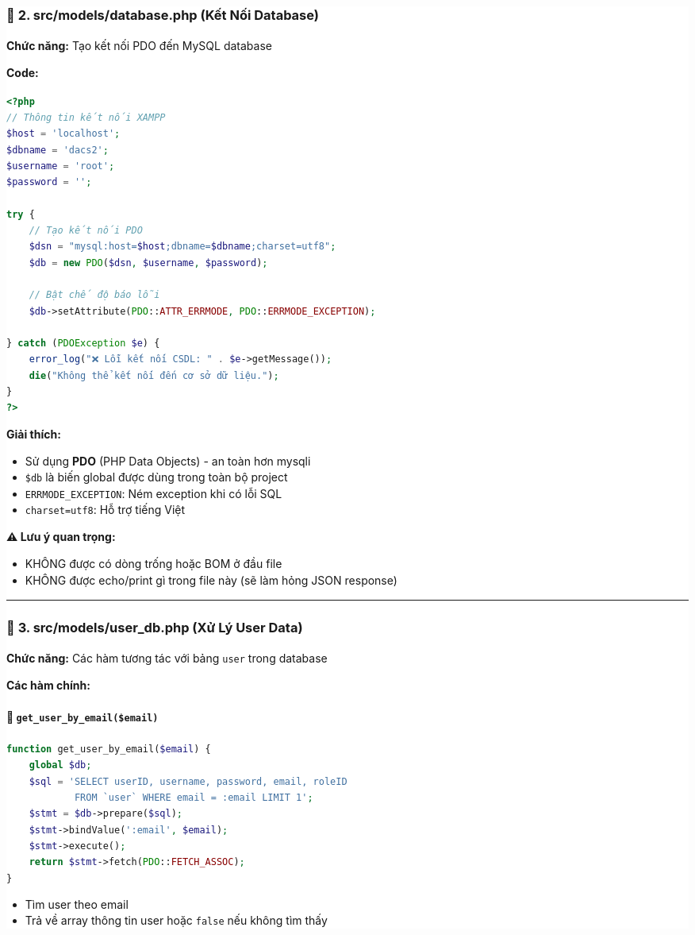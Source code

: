 ### 🔹 **2. src/models/database.php** (Kết Nối Database)

**Chức năng:** Tạo kết nối PDO đến MySQL database

**Code:**
```php
<?php
// Thông tin kết nối XAMPP
$host = 'localhost';
$dbname = 'dacs2';
$username = 'root';
$password = '';

try {
    // Tạo kết nối PDO
    $dsn = "mysql:host=$host;dbname=$dbname;charset=utf8";
    $db = new PDO($dsn, $username, $password);
    
    // Bật chế độ báo lỗi
    $db->setAttribute(PDO::ATTR_ERRMODE, PDO::ERRMODE_EXCEPTION);
    
} catch (PDOException $e) {
    error_log("❌ Lỗi kết nối CSDL: " . $e->getMessage());
    die("Không thể kết nối đến cơ sở dữ liệu.");
}
?>
```

**Giải thích:**
- Sử dụng **PDO** (PHP Data Objects) - an toàn hơn mysqli
- `$db` là biến global được dùng trong toàn bộ project
- `ERRMODE_EXCEPTION`: Ném exception khi có lỗi SQL
- `charset=utf8`: Hỗ trợ tiếng Việt

**⚠️ Lưu ý quan trọng:**
- KHÔNG được có dòng trống hoặc BOM ở đầu file
- KHÔNG được echo/print gì trong file này (sẽ làm hỏng JSON response)

---

### 🔹 **3. src/models/user_db.php** (Xử Lý User Data)

**Chức năng:** Các hàm tương tác với bảng `user` trong database

**Các hàm chính:**

#### 📌 `get_user_by_email($email)`
```php
function get_user_by_email($email) {
    global $db;
    $sql = 'SELECT userID, username, password, email, roleID 
            FROM `user` WHERE email = :email LIMIT 1';
    $stmt = $db->prepare($sql);
    $stmt->bindValue(':email', $email);
    $stmt->execute();
    return $stmt->fetch(PDO::FETCH_ASSOC);
}
```
- Tìm user theo email
- Trả về array thông tin user hoặc `false` nếu không tìm thấy
